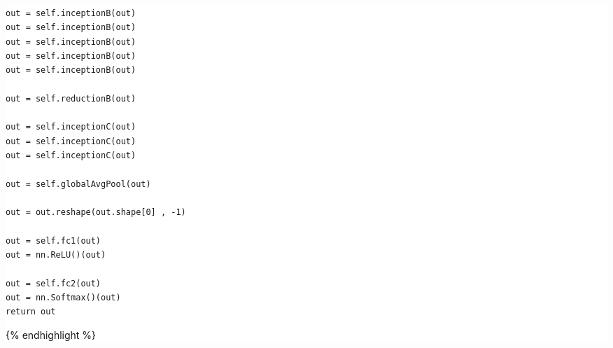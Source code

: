     out = self.inceptionB(out)
    out = self.inceptionB(out)
    out = self.inceptionB(out)
    out = self.inceptionB(out)
    out = self.inceptionB(out)
    
    out = self.reductionB(out)
    
    out = self.inceptionC(out)
    out = self.inceptionC(out)
    out = self.inceptionC(out)
    
    out = self.globalAvgPool(out)
    
    out = out.reshape(out.shape[0] , -1)

    out = self.fc1(out)
    out = nn.ReLU()(out)

    out = self.fc2(out)
    out = nn.Softmax()(out)
    return out
    
{% endhighlight %}